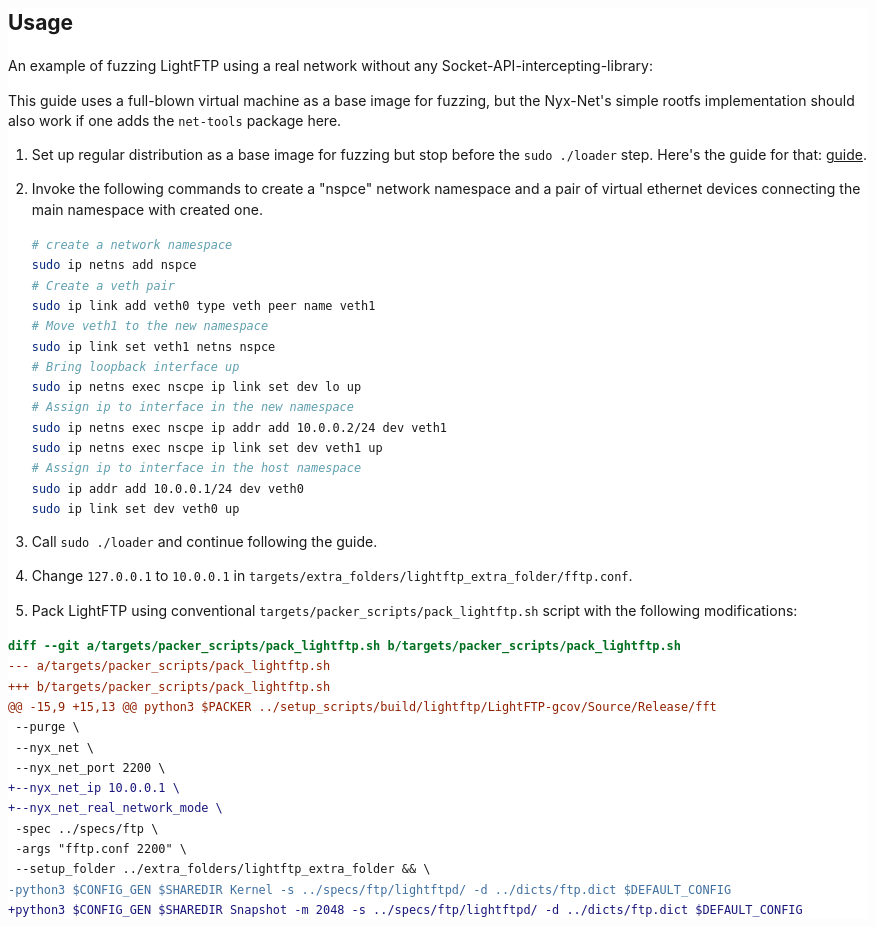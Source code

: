   ## Usage

  An example of fuzzing LightFTP using a real network without any Socket-API-intercepting-library:

  This guide uses a full-blown virtual machine as a base image for fuzzing, but the Nyx-Net's simple
  rootfs implementation should also work if one adds the `net-tools` package here.

  1. Set up regular distribution as a base image for fuzzing but stop before the `sudo ./loader` step.
     Here's the guide for that: [guide](https://github.com/nyx-fuzz/Nyx/blob/main/docs/01-Nyx-VMs.md).

  2. Invoke the following commands to create a "nspce" network namespace and a pair of
     virtual ethernet devices connecting the main namespace with created one.

     ```bash
     # create a network namespace
     sudo ip netns add nspce
     # Create a veth pair
     sudo ip link add veth0 type veth peer name veth1
     # Move veth1 to the new namespace
     sudo ip link set veth1 netns nspce
     # Bring loopback interface up
     sudo ip netns exec nscpe ip link set dev lo up
     # Assign ip to interface in the new namespace
     sudo ip netns exec nscpe ip addr add 10.0.0.2/24 dev veth1
     sudo ip netns exec nscpe ip link set dev veth1 up
     # Assign ip to interface in the host namespace
     sudo ip addr add 10.0.0.1/24 dev veth0
     sudo ip link set dev veth0 up
     ```

  3. Call `sudo ./loader` and continue following the guide.

  4. Change `127.0.0.1` to `10.0.0.1` in `targets/extra_folders/lightftp_extra_folder/fftp.conf`.

  5. Pack LightFTP using conventional `targets/packer_scripts/pack_lightftp.sh` script with the following
     modifications:

   ```diff
   diff --git a/targets/packer_scripts/pack_lightftp.sh b/targets/packer_scripts/pack_lightftp.sh
   --- a/targets/packer_scripts/pack_lightftp.sh
   +++ b/targets/packer_scripts/pack_lightftp.sh
   @@ -15,9 +15,13 @@ python3 $PACKER ../setup_scripts/build/lightftp/LightFTP-gcov/Source/Release/fft
    --purge \
    --nyx_net \
    --nyx_net_port 2200 \
   +--nyx_net_ip 10.0.0.1 \
   +--nyx_net_real_network_mode \
    -spec ../specs/ftp \
    -args "fftp.conf 2200" \
    --setup_folder ../extra_folders/lightftp_extra_folder && \
   -python3 $CONFIG_GEN $SHAREDIR Kernel -s ../specs/ftp/lightftpd/ -d ../dicts/ftp.dict $DEFAULT_CONFIG
   +python3 $CONFIG_GEN $SHAREDIR Snapshot -m 2048 -s ../specs/ftp/lightftpd/ -d ../dicts/ftp.dict $DEFAULT_CONFIG
   ```